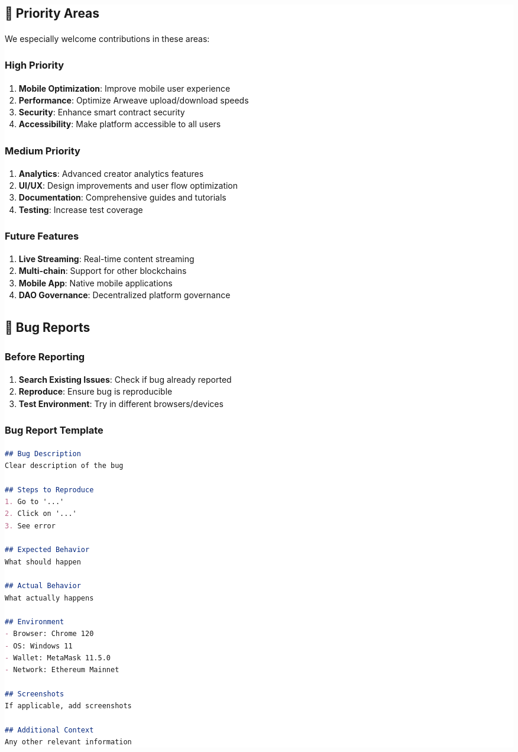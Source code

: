 ## 🎯 Priority Areas

We especially welcome contributions in these areas:

### **High Priority**
1. **Mobile Optimization**: Improve mobile user experience
2. **Performance**: Optimize Arweave upload/download speeds
3. **Security**: Enhance smart contract security
4. **Accessibility**: Make platform accessible to all users

### **Medium Priority**
1. **Analytics**: Advanced creator analytics features
2. **UI/UX**: Design improvements and user flow optimization
3. **Documentation**: Comprehensive guides and tutorials
4. **Testing**: Increase test coverage

### **Future Features**
1. **Live Streaming**: Real-time content streaming
2. **Multi-chain**: Support for other blockchains
3. **Mobile App**: Native mobile applications
4. **DAO Governance**: Decentralized platform governance

## 🐛 Bug Reports

### Before Reporting
1. **Search Existing Issues**: Check if bug already reported
2. **Reproduce**: Ensure bug is reproducible
3. **Test Environment**: Try in different browsers/devices

### Bug Report Template
```markdown
## Bug Description
Clear description of the bug

## Steps to Reproduce
1. Go to '...'
2. Click on '...'
3. See error

## Expected Behavior
What should happen

## Actual Behavior
What actually happens

## Environment
- Browser: Chrome 120
- OS: Windows 11
- Wallet: MetaMask 11.5.0
- Network: Ethereum Mainnet

## Screenshots
If applicable, add screenshots

## Additional Context
Any other relevant information
```
